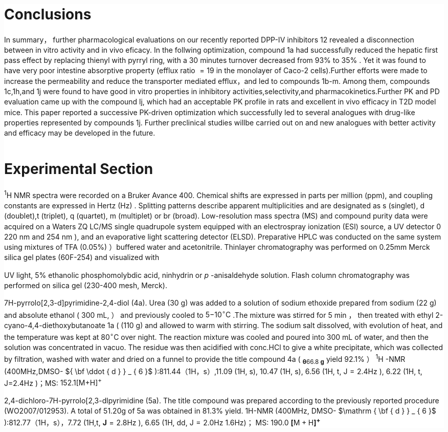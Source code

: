 # Conclusions

In summary， further pharmacological evaluations on our recently reported DPP-IV inhibitors 12 revealed a disconnection between in vitro activity and in vivo eficacy. In the follwing optimization, compound 1a had successfully reduced the hepatic first pass effect by replacing thienyl with pyrryl ring, with a 30 minutes turnover decreased from $93 \%$ to $3 5 \%$ . Yet it was found to have very poor intestine absorptive property (efflux ratio $= 1 9$ in the monolayer of Caco-2 cells).Further efforts were made to increase the permeability and reduce the transporter mediated efflux，and led to compounds 1b-m. Among them, compounds 1c,1h,and 1j were found to have good in vitro properties in inhibitory activities,selectivity,and pharmacokinetics.Further PK and PD evaluation came up with the compound lj, which had an acceptable PK profile in rats and excellent in vivo efficacy in T2D model mice. This paper reported a successive PK-driven optimization which successfully led to several analogues with drug-like properties represented by compounds 1j. Further preclinical studies willbe carried out on and new analogues with better activity and efficacy may be developed in the future.

# Experimental Section

$\mathrm { ^ 1 H }$ NMR spectra were recorded on a Bruker Avance 400. Chemical shifts are expressed in parts per million (ppm), and coupling constants are expressed in Hertz $\left( \mathrm { H z } \right)$ . Splitting patterns describe apparent multiplicities and are designated as s (singlet), d (doublet),t (triplet), q (quartet), m (multiplet) or br (broad). Low-resolution mass spectra (MS) and compound purity data were acquired on a Waters ZQ LC/MS single quadrupole system equipped with an electrospray ionization (ESI) source, a UV detector 0 $2 2 0 \ \mathrm { n m }$ and $2 5 4 ~ \mathrm { n m }$ ), and an evaporative light scattering detector (ELSD). Preparative HPLC was conducted on the same system using mixtures of TFA $( 0 . 0 5 \% )$ ）buffered water and acetonitrile. Thinlayer chromatography was performed on $0 . 2 5 \mathrm { m m }$ Merck silica gel plates (60F-254) and visualized with

UV light, $5 \%$ ethanolic phosphomolybdic acid, ninhydrin or $p$ -anisaldehyde solution. Flash column chromatography was performed on silica gel (230-400 mesh, Merck).

7H-pyrrolo[2,3-d]pyrimidine-2,4-diol (4a). Urea $\left( 3 0 ~ \mathrm { g } \right)$ was added to a solution of sodium ethoxide prepared from sodium $( 2 2 \ \mathrm { g } )$ and absolute ethanol ( $3 0 0 ~ \mathrm { m L } ,$ ） and previously cooled to $5 { \mathrm { - } } 1 0 ^ { \circ } \mathrm { C }$ .The mixture was stirred for $5 ~ \mathrm { { m i n } }$ ， then treated with ethyl 2-cyano-4,4-diethoxybutanoate 1a ( $( 1 1 0 \ \mathrm { g } )$ and allowed to warm with stirring. The sodium salt dissolved, with evolution of heat, and the temperature was kept at $8 0 ^ { \circ } \mathrm { C }$ over night. The reaction mixture was cooled and poured into $3 0 0 ~ \mathrm { m L }$ of water, and then the solution was concentrated in vacuo. The residue was then acidified with conc.HCl to give a white precipitate, which was collected by filtration, washed with water and dried on a funnel to provide the title compound 4a ( $_ { \mathbf { \theta } 6 6 . 8 \ \mathbf { g } }$ yield $9 2 . 1 \%$ ） $^ 1 \mathrm { H }$ -NMR (400MHz,DMSO- ${ \bf \ddot { d } } _ { 6 }$ ):811.44（1H，s）,11.09 (1H, s), 10.47 (1H, s), 6.56 (1H, t, $\mathrm { J } { = } 2 . 4 \mathrm { H z }$ ), 6.22 (1H, t, $\scriptstyle \mathrm { J = } 2 . 4 \mathrm { H z }$ )；MS: $1 5 2 . 1 [ \mathrm { M } \mathrm { + H } ] ^ { + }$

2,4-dichloro-7H-pyrrolo[2,3-dlpyrimidine (5a). The title compound was prepared according to the previously reported procedure (WO2007/012953). A total of $5 1 . 2 0 \mathrm { g }$ of 5a was obtained in $8 1 . 3 \%$ yield. 1H-NMR (400MHz, DMSO- $\mathrm { \bf { d } } _ { 6 }$ ):812.77（1H，s），7.72 (1H,t, $\scriptstyle \mathbf { J } = 2 . 8 \mathrm { H z }$ ), 6.65 (1H, dd, $\mathrm { J } { = } 2 . 0 \mathrm { H z }$ 1.6Hz)； MS: 190.0 $\boldsymbol { \left[ \mathrm { M + H } \right] ^ { + } }$
